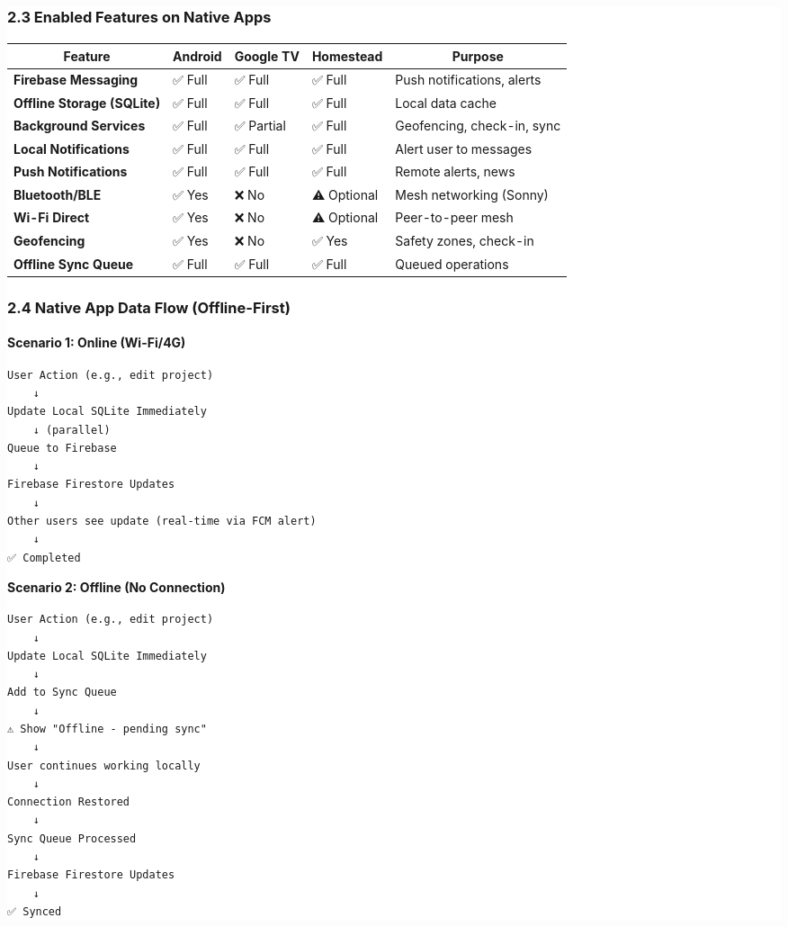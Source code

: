 ### 2.3 Enabled Features on Native Apps

| Feature | Android | Google TV | Homestead | Purpose |
|---------|---------|-----------|-----------|---------|
| **Firebase Messaging** | ✅ Full | ✅ Full | ✅ Full | Push notifications, alerts |
| **Offline Storage (SQLite)** | ✅ Full | ✅ Full | ✅ Full | Local data cache |
| **Background Services** | ✅ Full | ✅ Partial | ✅ Full | Geofencing, check-in, sync |
| **Local Notifications** | ✅ Full | ✅ Full | ✅ Full | Alert user to messages |
| **Push Notifications** | ✅ Full | ✅ Full | ✅ Full | Remote alerts, news |
| **Bluetooth/BLE** | ✅ Yes | ❌ No | ⚠️ Optional | Mesh networking (Sonny) |
| **Wi-Fi Direct** | ✅ Yes | ❌ No | ⚠️ Optional | Peer-to-peer mesh |
| **Geofencing** | ✅ Yes | ❌ No | ✅ Yes | Safety zones, check-in |
| **Offline Sync Queue** | ✅ Full | ✅ Full | ✅ Full | Queued operations |

### 2.4 Native App Data Flow (Offline-First)

**Scenario 1: Online (Wi-Fi/4G)**
```
User Action (e.g., edit project)
    ↓
Update Local SQLite Immediately
    ↓ (parallel)
Queue to Firebase
    ↓
Firebase Firestore Updates
    ↓
Other users see update (real-time via FCM alert)
    ↓
✅ Completed
```

**Scenario 2: Offline (No Connection)**
```
User Action (e.g., edit project)
    ↓
Update Local SQLite Immediately
    ↓
Add to Sync Queue
    ↓
⚠️ Show "Offline - pending sync"
    ↓
User continues working locally
    ↓
Connection Restored
    ↓
Sync Queue Processed
    ↓
Firebase Firestore Updates
    ↓
✅ Synced
```
